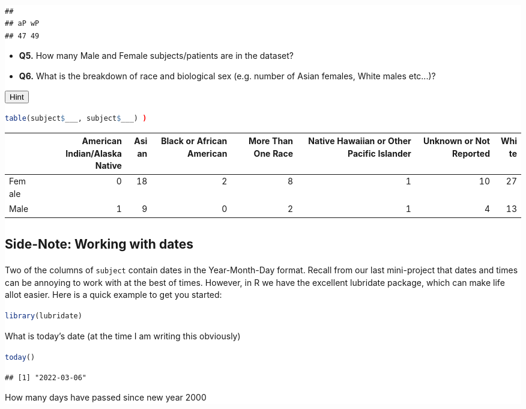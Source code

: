 ```
## 
## aP wP 
## 47 49
```

</div>


- **Q5.** How many Male and Female subjects/patients are in the dataset?



- **Q6.** What is the breakdown of race and biological sex (e.g. number of Asian females, White males etc...)?


<div class='solution'><button>Hint</button>


```r
table(subject$___, subject$___) )
```


|       | American Indian/Alaska Native| Asian| Black or African American| More Than One Race| Native Hawaiian or Other Pacific Islander| Unknown or Not Reported| White|
|:------|-----------------------------:|-----:|-------------------------:|------------------:|-----------------------------------------:|-----------------------:|-----:|
|Female |                             0|    18|                         2|                  8|                                         1|                      10|    27|
|Male   |                             1|     9|                         0|                  2|                                         1|                       4|    13|

</div>



</div>



## Side-Note:  Working with dates

Two of the columns of `subject` contain dates in the Year-Month-Day format. Recall from our last mini-project that dates and times can be annoying to work with at the best of times. However, in R we have the excellent lubridate package, which can make life allot easier. Here is a quick example to get you started:


```r
library(lubridate)
```

What is today’s date (at the time I am writing this obviously)

```r
today()
```

```
## [1] "2022-03-06"
```

How many days have passed since new year 2000 

